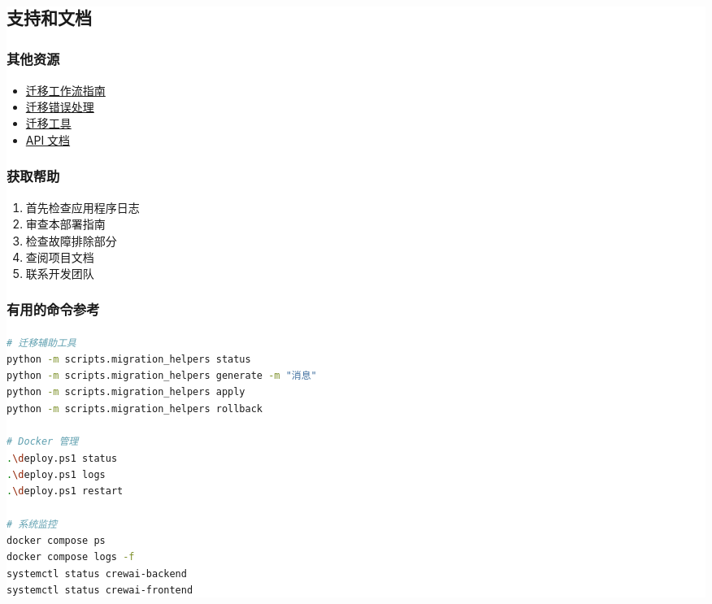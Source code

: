## 支持和文档

### 其他资源

- [迁移工作流指南](../database/migration-workflow.md)
- [迁移错误处理](../database/migration-errors.md)
- [迁移工具](../database/migration-reference.md)
- [API 文档](http://localhost:8000/docs)

### 获取帮助

1. 首先检查应用程序日志
2. 审查本部署指南
3. 检查故障排除部分
4. 查阅项目文档
5. 联系开发团队

### 有用的命令参考

```bash
# 迁移辅助工具
python -m scripts.migration_helpers status
python -m scripts.migration_helpers generate -m "消息"
python -m scripts.migration_helpers apply
python -m scripts.migration_helpers rollback

# Docker 管理
.\deploy.ps1 status
.\deploy.ps1 logs
.\deploy.ps1 restart

# 系统监控
docker compose ps
docker compose logs -f
systemctl status crewai-backend
systemctl status crewai-frontend
```